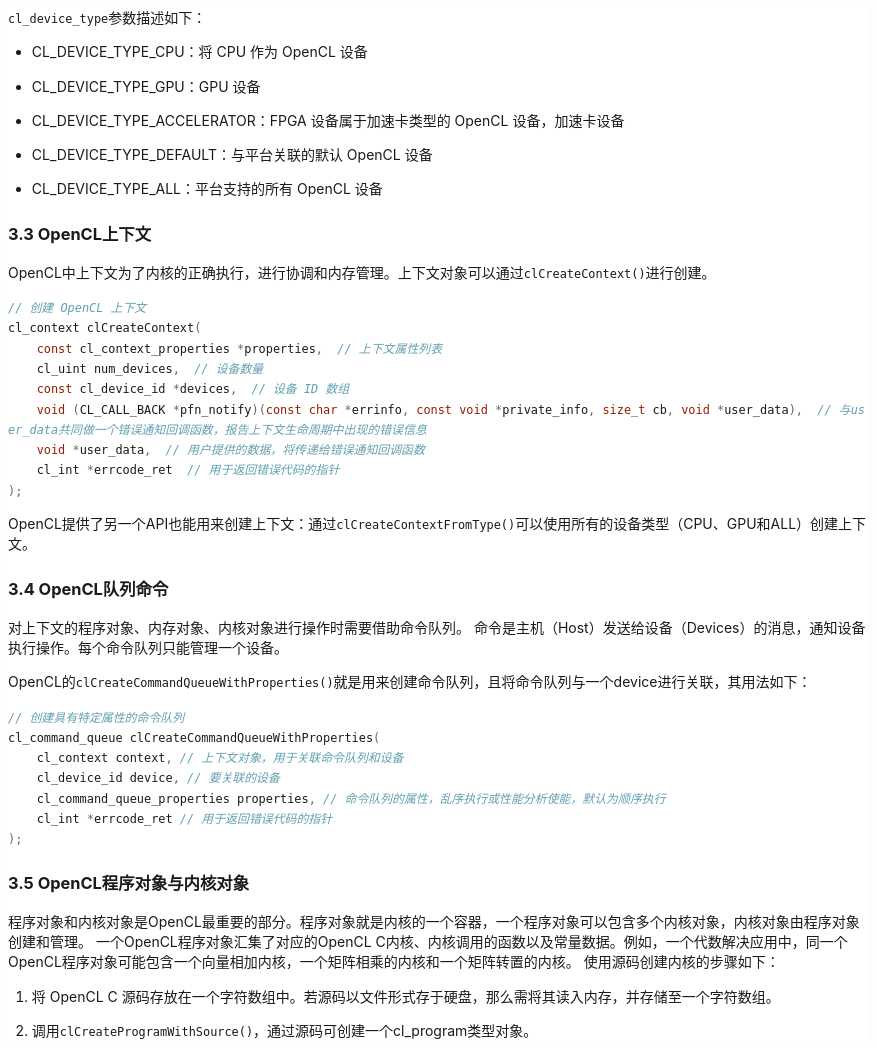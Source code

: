 `cl_device_type`参数描述如下：

- CL_DEVICE_TYPE_CPU：将 CPU 作为 OpenCL 设备

- CL_DEVICE_TYPE_GPU：GPU 设备

- CL_DEVICE_TYPE_ACCELERATOR：FPGA 设备属于加速卡类型的 OpenCL 设备，加速卡设备

- CL_DEVICE_TYPE_DEFAULT：与平台关联的默认 OpenCL 设备

- CL_DEVICE_TYPE_ALL：平台支持的所有 OpenCL 设备

### 3.3 OpenCL上下文

OpenCL中上下文为了内核的正确执行，进行协调和内存管理。上下文对象可以通过`clCreateContext()`进行创建。

```c
// 创建 OpenCL 上下文
cl_context clCreateContext(
    const cl_context_properties *properties,  // 上下文属性列表
    cl_uint num_devices,  // 设备数量
    const cl_device_id *devices,  // 设备 ID 数组
    void (CL_CALL_BACK *pfn_notify)(const char *errinfo, const void *private_info, size_t cb, void *user_data),  // 与user_data共同做一个错误通知回调函数，报告上下文生命周期中出现的错误信息
    void *user_data,  // 用户提供的数据，将传递给错误通知回调函数
    cl_int *errcode_ret  // 用于返回错误代码的指针
);
```

OpenCL提供了另一个API也能用来创建上下文：通过`clCreateContextFromType()`可以使用所有的设备类型（CPU、GPU和ALL）创建上下文。

### 3.4 OpenCL队列命令

对上下文的程序对象、内存对象、内核对象进行操作时需要借助命令队列。 命令是主机（Host）发送给设备（Devices）的消息，通知设备执行操作。每个命令队列只能管理一个设备。

OpenCL的`clCreateCommandQueueWithProperties()`就是用来创建命令队列，且将命令队列与一个device进行关联，其用法如下：

```c
// 创建具有特定属性的命令队列
cl_command_queue clCreateCommandQueueWithProperties(
    cl_context context, // 上下文对象，用于关联命令队列和设备
    cl_device_id device, // 要关联的设备
    cl_command_queue_properties properties, // 命令队列的属性，乱序执行或性能分析使能，默认为顺序执行
    cl_int *errcode_ret // 用于返回错误代码的指针
);
```

### 3.5 OpenCL程序对象与内核对象

程序对象和内核对象是OpenCL最重要的部分。程序对象就是内核的一个容器，一个程序对象可以包含多个内核对象，内核对象由程序对象创建和管理。
一个OpenCL程序对象汇集了对应的OpenCL C内核、内核调用的函数以及常量数据。例如，一个代数解决应用中，同一个OpenCL程序对象可能包含一个向量相加内核，一个矩阵相乘的内核和一个矩阵转置的内核。
使用源码创建内核的步骤如下：

1. 将 OpenCL C 源码存放在一个字符数组中。若源码以文件形式存于硬盘，那么需将其读入内存，并存储至一个字符数组。

2. 调用`clCreateProgramWithSource()`，通过源码可创建一个cl_program类型对象。
